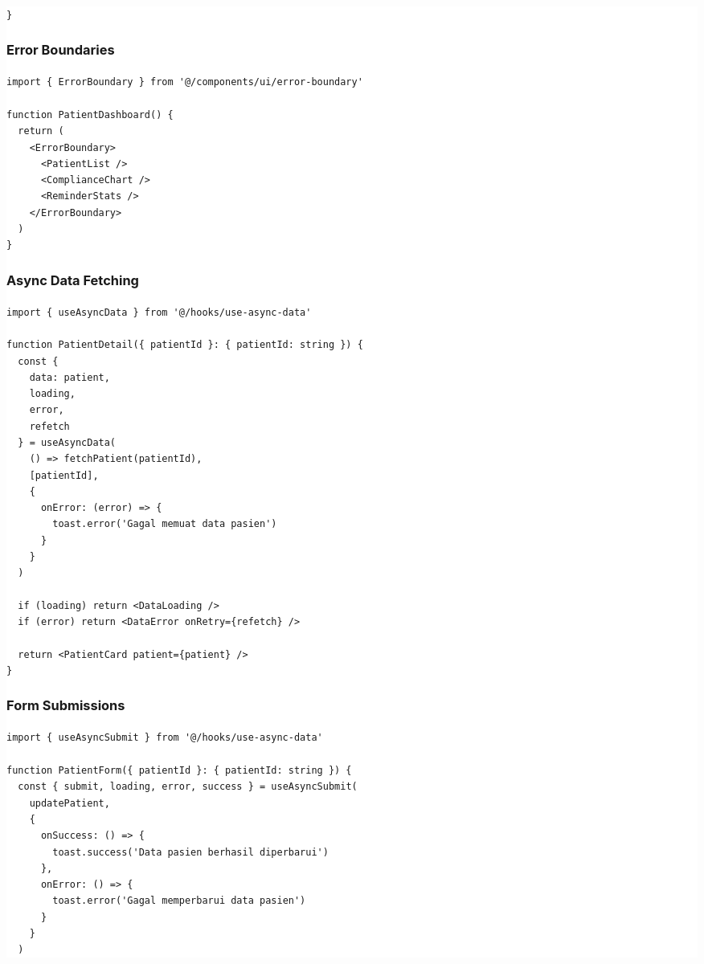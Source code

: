 ```tsx
}
```

### Error Boundaries

```tsx
import { ErrorBoundary } from '@/components/ui/error-boundary'

function PatientDashboard() {
  return (
    <ErrorBoundary>
      <PatientList />
      <ComplianceChart />
      <ReminderStats />
    </ErrorBoundary>
  )
}
```

### Async Data Fetching

```tsx
import { useAsyncData } from '@/hooks/use-async-data'

function PatientDetail({ patientId }: { patientId: string }) {
  const {
    data: patient,
    loading,
    error,
    refetch
  } = useAsyncData(
    () => fetchPatient(patientId),
    [patientId],
    {
      onError: (error) => {
        toast.error('Gagal memuat data pasien')
      }
    }
  )

  if (loading) return <DataLoading />
  if (error) return <DataError onRetry={refetch} />

  return <PatientCard patient={patient} />
}
```

### Form Submissions

```tsx
import { useAsyncSubmit } from '@/hooks/use-async-data'

function PatientForm({ patientId }: { patientId: string }) {
  const { submit, loading, error, success } = useAsyncSubmit(
    updatePatient,
    {
      onSuccess: () => {
        toast.success('Data pasien berhasil diperbarui')
      },
      onError: () => {
        toast.error('Gagal memperbarui data pasien')
      }
    }
  )

```